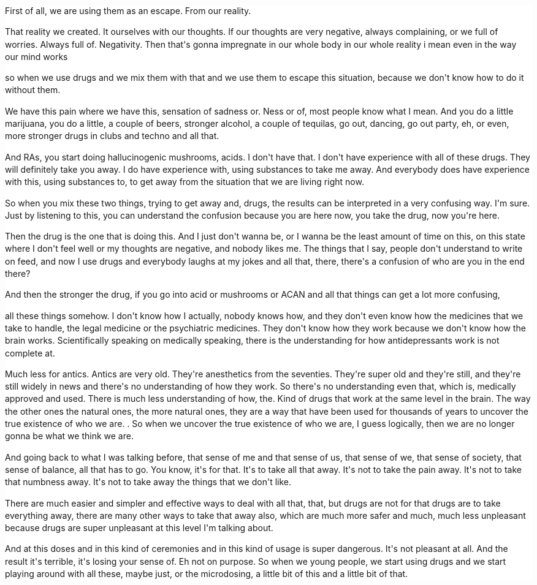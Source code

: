 First of all, we are using them as an escape. From our reality.

That reality we created. It ourselves with our thoughts. If our thoughts are very negative, always complaining, or we full of worries. Always full of. Negativity. Then that's gonna impregnate in our whole body in our whole reality i mean even in the way our mind works

so when we use drugs and we mix them with that and we use them to escape this situation, because we don't know how to do it without them.

We have this pain where we have this, sensation of sadness or. Ness or of, most people know what I mean. And you do a little marijuana, you do a little, a couple of beers, stronger alcohol, a couple of tequilas, go out, dancing, go out party, eh, or even, more stronger drugs in clubs and techno and all that.

And RAs, you start doing hallucinogenic mushrooms, acids. I don't have that. I don't have experience with all of these drugs. They will definitely take you away. I do have experience with, using substances to take me away. And everybody does have experience with this, using substances to, to get away from the situation that we are living right now.

So when you mix these two things, trying to get away and, drugs, the results can be interpreted in a very confusing way. I'm sure. Just by listening to this, you can understand the confusion because you are here now, you take the drug, now you're here.

Then the drug is the one that is doing this. And I just don't wanna be, or I wanna be the least amount of time on this, on this state where I don't feel well or my thoughts are negative, and nobody likes me. The things that I say, people don't understand to write on feed, and now I use drugs and everybody laughs at my jokes and all that, there, there's a confusion of who are you in the end there?

And then the stronger the drug, if you go into acid or mushrooms or ACAN and all that things can get a lot more confusing,

all these things somehow. I don't know how I actually, nobody knows how, and they don't even know how the medicines that we take to handle, the legal medicine or the psychiatric medicines. They don't know how they work because we don't know how the brain works. Scientifically speaking on medically speaking, there is the understanding for how antidepressants work is not complete at.

Much less for antics. Antics are very old. They're anesthetics from the seventies. They're super old and they're still, and they're still widely in news and there's no understanding of how they work. So there's no understanding even that, which is, medically approved and used. There is much less understanding of how, the. Kind of drugs that work at the same level in the brain. The way the other ones the natural ones, the more natural ones, they are a way that have been used for thousands of years to uncover the true existence of who we are. . So when we uncover the true existence of who we are, I guess logically, then we are no longer gonna be what we think we are.

And going back to what I was talking before, that sense of me and that sense of us, that sense of we, that sense of society, that sense of balance, all that has to go. You know, it's for that. It's to take all that away. It's not to take the pain away. It's not to take that numbness away. It's not to take away the things that we don't like.

There are much easier and simpler and effective ways to deal with all that, that, but drugs are not for that drugs are to take everything away, there are many other ways to take that away also, which are much more safer and much, much less unpleasant because drugs are super unpleasant at this level I'm talking about.

And at this doses and in this kind of ceremonies and in this kind of usage is super dangerous. It's not pleasant at all. And the result it's terrible, it's losing your sense of. Eh not on purpose. So when we young people, we start using drugs and we start playing around with all these, maybe just, or the microdosing, a little bit of this and a little bit of that.
